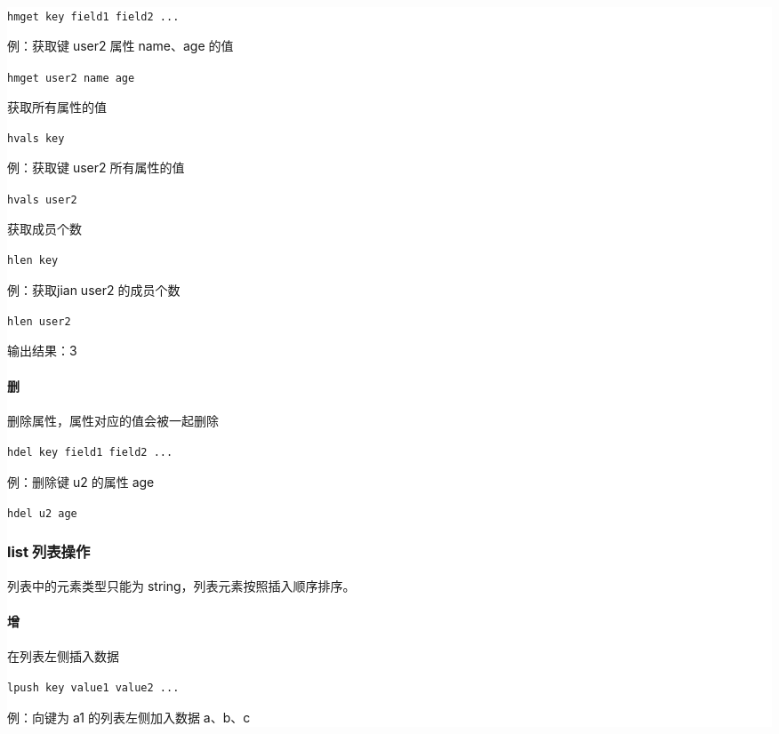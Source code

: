 ```redis
hmget key field1 field2 ...
```

例：获取键 user2 属性 name、age 的值

```redis
hmget user2 name age
```

获取所有属性的值

```redis
hvals key
```

例：获取键 user2 所有属性的值

```redis
hvals user2
```

获取成员个数

```redis
hlen key
```

例：获取jian user2 的成员个数

```redis
hlen user2
```

输出结果：3

#### 删

删除属性，属性对应的值会被⼀起删除

```redis
hdel key field1 field2 ...
```

例：删除键 u2 的属性 age

```redis
hdel u2 age
```

### list 列表操作

列表中的元素类型只能为 string，列表元素按照插入顺序排序。

#### 增

在列表左侧插⼊数据

```redis
lpush key value1 value2 ...
```

例：向键为 a1 的列表左侧加⼊数据 a、b、c
